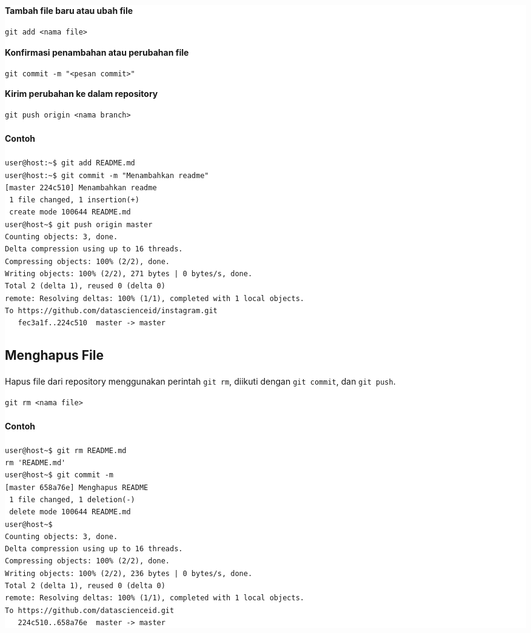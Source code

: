 **Tambah file baru atau ubah file**

```
git add <nama file>
```

**Konfirmasi penambahan atau perubahan file**

```
git commit -m "<pesan commit>"
```

**Kirim perubahan ke dalam repository**

```
git push origin <nama branch>
```

#### Contoh

```
user@host:~$ git add README.md
user@host:~$ git commit -m "Menambahkan readme"
[master 224c510] Menambahkan readme
 1 file changed, 1 insertion(+)
 create mode 100644 README.md
user@host~$ git push origin master
Counting objects: 3, done.
Delta compression using up to 16 threads.
Compressing objects: 100% (2/2), done.
Writing objects: 100% (2/2), 271 bytes | 0 bytes/s, done.
Total 2 (delta 1), reused 0 (delta 0)
remote: Resolving deltas: 100% (1/1), completed with 1 local objects.
To https://github.com/datascienceid/instagram.git
   fec3a1f..224c510  master -> master
```

## Menghapus File

Hapus file dari repository menggunakan perintah `git rm`, diikuti dengan `git commit`, dan `git push`.

```
git rm <nama file>
```

#### Contoh

```
user@host~$ git rm README.md
rm 'README.md'
user@host~$ git commit -m
[master 658a76e] Menghapus README
 1 file changed, 1 deletion(-)
 delete mode 100644 README.md
user@host~$
Counting objects: 3, done.
Delta compression using up to 16 threads.
Compressing objects: 100% (2/2), done.
Writing objects: 100% (2/2), 236 bytes | 0 bytes/s, done.
Total 2 (delta 1), reused 0 (delta 0)
remote: Resolving deltas: 100% (1/1), completed with 1 local objects.
To https://github.com/datascienceid.git
   224c510..658a76e  master -> master
```

